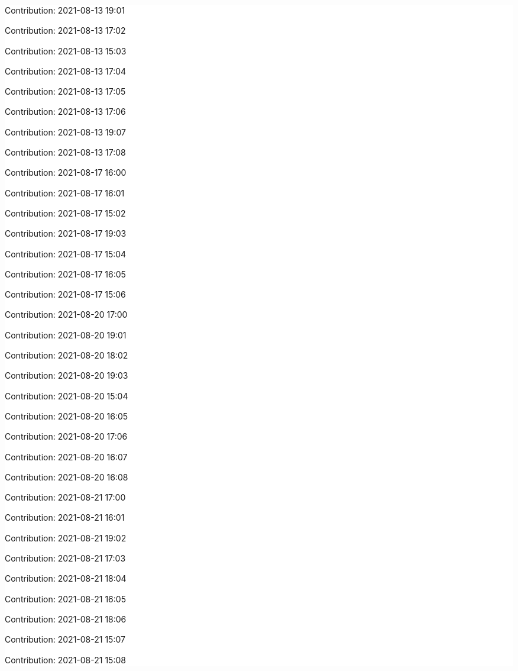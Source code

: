 Contribution: 2021-08-13 19:01

Contribution: 2021-08-13 17:02

Contribution: 2021-08-13 15:03

Contribution: 2021-08-13 17:04

Contribution: 2021-08-13 17:05

Contribution: 2021-08-13 17:06

Contribution: 2021-08-13 19:07

Contribution: 2021-08-13 17:08

Contribution: 2021-08-17 16:00

Contribution: 2021-08-17 16:01

Contribution: 2021-08-17 15:02

Contribution: 2021-08-17 19:03

Contribution: 2021-08-17 15:04

Contribution: 2021-08-17 16:05

Contribution: 2021-08-17 15:06

Contribution: 2021-08-20 17:00

Contribution: 2021-08-20 19:01

Contribution: 2021-08-20 18:02

Contribution: 2021-08-20 19:03

Contribution: 2021-08-20 15:04

Contribution: 2021-08-20 16:05

Contribution: 2021-08-20 17:06

Contribution: 2021-08-20 16:07

Contribution: 2021-08-20 16:08

Contribution: 2021-08-21 17:00

Contribution: 2021-08-21 16:01

Contribution: 2021-08-21 19:02

Contribution: 2021-08-21 17:03

Contribution: 2021-08-21 18:04

Contribution: 2021-08-21 16:05

Contribution: 2021-08-21 18:06

Contribution: 2021-08-21 15:07

Contribution: 2021-08-21 15:08
